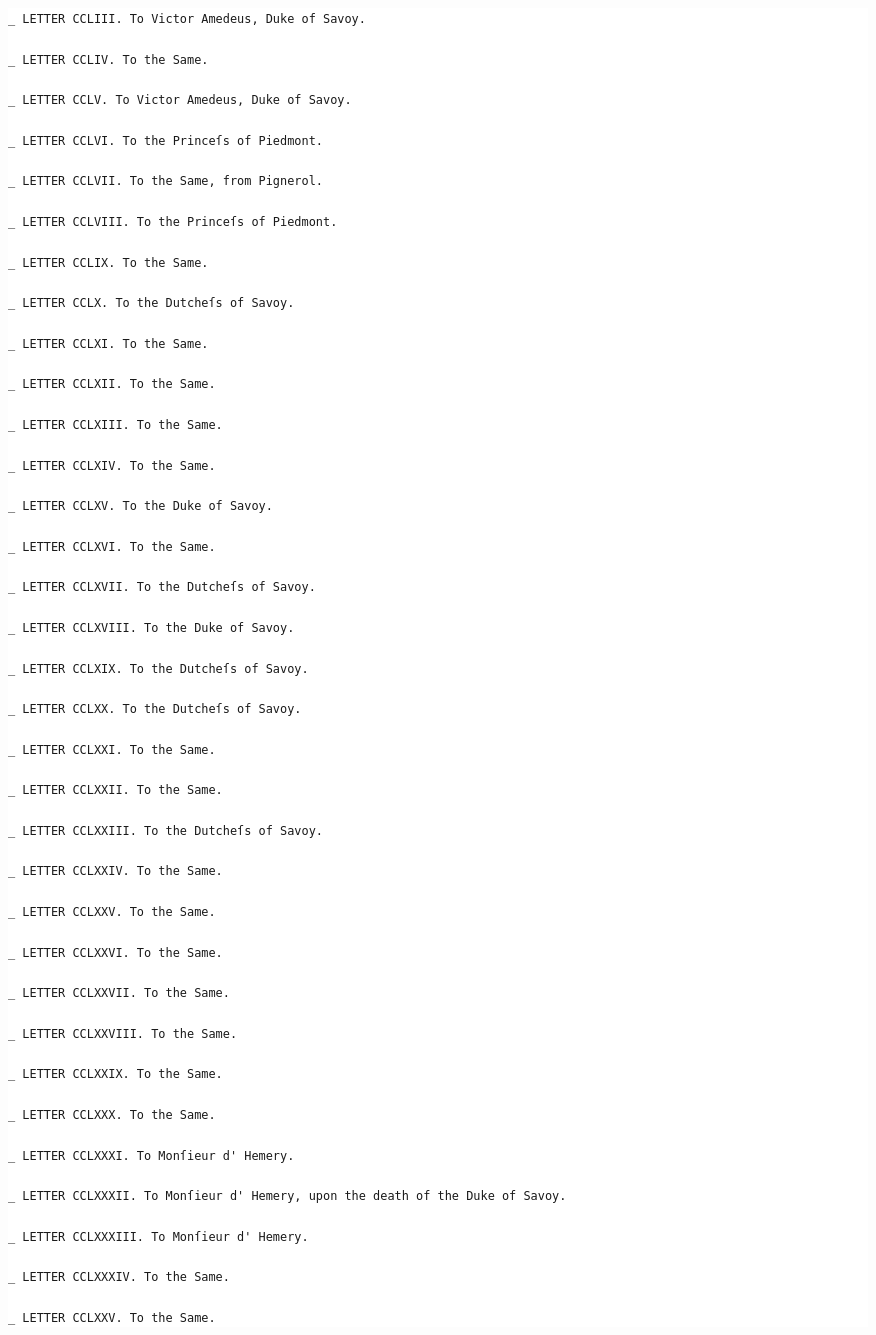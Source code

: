     _ LETTER CCLIII. To Victor Amedeus, Duke of Savoy.

    _ LETTER CCLIV. To the Same.

    _ LETTER CCLV. To Victor Amedeus, Duke of Savoy.

    _ LETTER CCLVI. To the Princeſs of Piedmont.

    _ LETTER CCLVII. To the Same, from Pignerol.

    _ LETTER CCLVIII. To the Princeſs of Piedmont.

    _ LETTER CCLIX. To the Same.

    _ LETTER CCLX. To the Dutcheſs of Savoy.

    _ LETTER CCLXI. To the Same.

    _ LETTER CCLXII. To the Same.

    _ LETTER CCLXIII. To the Same.

    _ LETTER CCLXIV. To the Same.

    _ LETTER CCLXV. To the Duke of Savoy.

    _ LETTER CCLXVI. To the Same.

    _ LETTER CCLXVII. To the Dutcheſs of Savoy.

    _ LETTER CCLXVIII. To the Duke of Savoy.

    _ LETTER CCLXIX. To the Dutcheſs of Savoy.

    _ LETTER CCLXX. To the Dutcheſs of Savoy.

    _ LETTER CCLXXI. To the Same.

    _ LETTER CCLXXII. To the Same.

    _ LETTER CCLXXIII. To the Dutcheſs of Savoy.

    _ LETTER CCLXXIV. To the Same.

    _ LETTER CCLXXV. To the Same.

    _ LETTER CCLXXVI. To the Same.

    _ LETTER CCLXXVII. To the Same.

    _ LETTER CCLXXVIII. To the Same.

    _ LETTER CCLXXIX. To the Same.

    _ LETTER CCLXXX. To the Same.

    _ LETTER CCLXXXI. To Monſieur d' Hemery.

    _ LETTER CCLXXXII. To Monſieur d' Hemery, upon the death of the Duke of Savoy.

    _ LETTER CCLXXXIII. To Monſieur d' Hemery.

    _ LETTER CCLXXXIV. To the Same.

    _ LETTER CCLXXV. To the Same.
